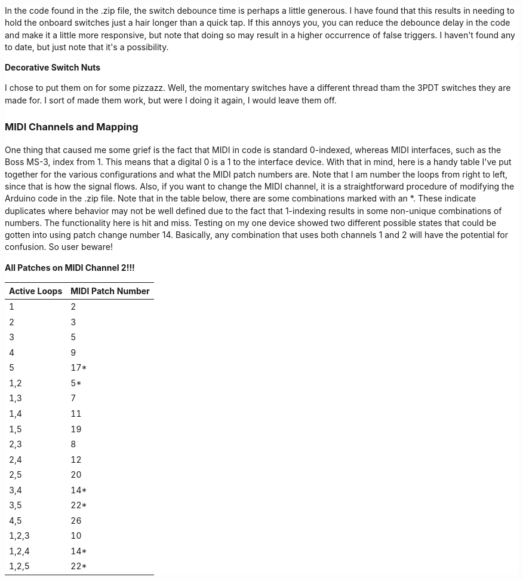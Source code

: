 In the code found in the .zip file, the switch debounce time is perhaps a little generous. I have found that this results in needing to hold the onboard switches just a hair longer than a quick tap. If this annoys you, you can reduce the debounce delay in the code and make it a little more responsive, but note that doing so may result in a higher occurrence of false triggers. I haven't found any to date, but just note that it's a possibility.



**Decorative Switch Nuts**

I chose to put them on for some pizzazz. Well, the momentary switches have a different thread tham the 3PDT switches they are made for. I sort of made them work, but were I doing it again, I would leave them off.


### MIDI Channels and Mapping

One thing that caused me some grief is the fact that MIDI in code is standard 0-indexed, whereas MIDI interfaces, such as the Boss MS-3, index from 1. This means that a digital 0 is a 1 to the interface device. With that in mind, here is a handy table I've put together for the various configurations and what the MIDI patch numbers are. Note that I am number the loops from right to left, since that is how the signal flows. Also, if you want to change the MIDI channel, it is a straightforward procedure of modifying the Arduino code in the .zip file. Note that in the table below, there are some combinations marked with an *. These indicate duplicates where behavior may not be well defined due to the fact that 1-indexing results in some non-unique combinations of numbers. The functionality here is hit and miss. Testing on my one device showed two different possible states that could be gotten into using patch change number 14. Basically, any combination that uses both channels 1 and 2 will have the potential for confusion. So user beware!



**All Patches on MIDI Channel 2!!!**



| **Active Loops** | **MIDI Patch Number** |
| ---------------- | --------------------- |
| 1                | 2                     |
| 2                | 3                     |
| 3                | 5                     |
| 4                | 9                     |
| 5                | 17*                   |
| 1,2              | 5*                    |
| 1,3              | 7                     |
| 1,4              | 11                    |
| 1,5              | 19                    |
| 2,3              | 8                     |
| 2,4              | 12                    |
| 2,5              | 20                    |
| 3,4              | 14*                   |
| 3,5              | 22*                   |
| 4,5              | 26                    |
| 1,2,3            | 10                    |
| 1,2,4            | 14*                   |
| 1,2,5            | 22*                   |